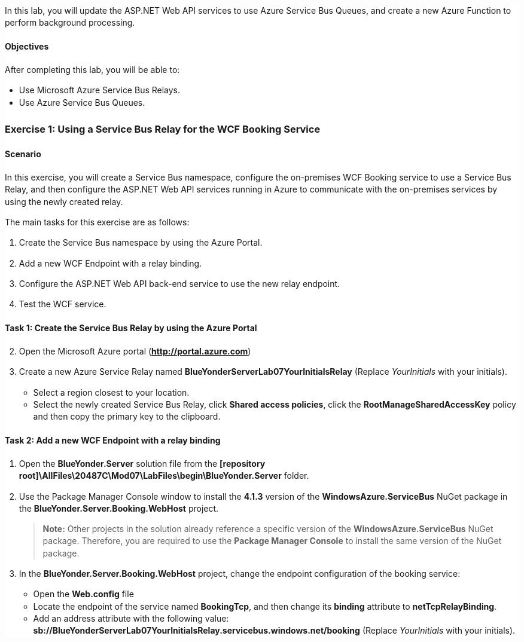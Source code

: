 In this lab, you will update the ASP.NET Web API services to use Azure Service Bus Queues, and create a new Azure Function to perform background processing.

#### Objectives

After completing this lab, you will be able to:

- Use Microsoft Azure Service Bus Relays.
- Use Azure Service Bus Queues.

### Exercise 1: Using a Service Bus Relay for the WCF Booking Service

#### Scenario

In this exercise, you will create a Service Bus namespace, configure the on-premises WCF Booking service to use a Service Bus Relay, and then configure the ASP.NET Web API services running in Azure to communicate with the on-premises services by using the newly created relay.

The main tasks for this exercise are as follows:

1. Create the Service Bus namespace by using the Azure Portal.

2. Add a new WCF Endpoint with a relay binding.

3. Configure the ASP.NET Web API back-end service to use the new relay endpoint.

4. Test the WCF service.

#### Task 1: Create the Service Bus Relay by using the Azure Portal

2. Open the Microsoft Azure portal (**http://portal.azure.com**)
3. Create a new Azure Service Relay named **BlueYonderServerLab07YourInitialsRelay** (Replace _YourInitials_ with your initials).

    - Select a region closest to your location.
    - Select the newly created Service Bus Relay, click **Shared access policies**, click the **RootManageSharedAccessKey** policy and then copy the primary key to the clipboard.

#### Task 2: Add a new WCF Endpoint with a relay binding

1. Open the **BlueYonder.Server** solution file from the **[repository root]\AllFiles\20487C\Mod07\LabFiles\begin\BlueYonder.Server** folder.
2. Use the Package Manager Console window to install the **4.1.3** version of the **WindowsAzure.ServiceBus** NuGet package in the **BlueYonder.Server.Booking.WebHost** project.

   >**Note:** Other projects in the solution already reference a specific version of the **WindowsAzure.ServiceBus** NuGet package. Therefore, you are required to use the **Package Manager Console** to install the same version of the NuGet package.

3. In the **BlueYonder.Server.Booking.WebHost** project, change the endpoint configuration of the booking service:

    - Open the **Web.config** file
    - Locate the endpoint of the service named **BookingTcp**, and then change its **binding** attribute to **netTcpRelayBinding**.
    - Add an address attribute with the following value: **sb://BlueYonderServerLab07YourInitialsRelay.servicebus.windows.net/booking** (Replace _YourInitials_ with your initials).
